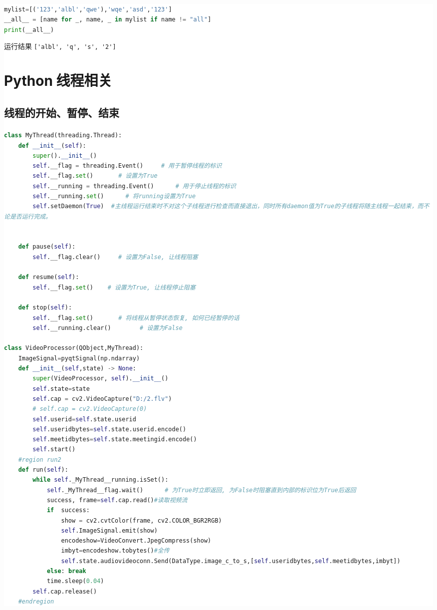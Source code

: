 ```python
mylist=[('123','albl','qwe'),'wqe','asd','123']
__all__ = [name for _, name, _ in mylist if name != "all"]
print(__all__)
```
运行结果
`
['albl', 'q', 's', '2']
`


# Python 线程相关
## 线程的开始、暂停、结束
```python
class MyThread(threading.Thread):
    def __init__(self):
        super().__init__()
        self.__flag = threading.Event()     # 用于暂停线程的标识
        self.__flag.set()       # 设置为True
        self.__running = threading.Event()      # 用于停止线程的标识
        self.__running.set()      # 将running设置为True
        self.setDaemon(True)  #主线程运行结束时不对这个子线程进行检查而直接退出，同时所有daemon值为True的子线程将随主线程一起结束，而不论是否运行完成。

    
    def pause(self):
        self.__flag.clear()     # 设置为False, 让线程阻塞

    def resume(self):
        self.__flag.set()    # 设置为True, 让线程停止阻塞

    def stop(self):
        self.__flag.set()       # 将线程从暂停状态恢复, 如何已经暂停的话
        self.__running.clear()        # 设置为False    

class VideoProcessor(QObject,MyThread):
    ImageSignal=pyqtSignal(np.ndarray)
    def __init__(self,state) -> None: 
        super(VideoProcessor, self).__init__()       
        self.state=state
        self.cap = cv2.VideoCapture("D:/2.flv")
        # self.cap = cv2.VideoCapture(0)
        self.userid=self.state.userid
        self.useridbytes=self.state.userid.encode()
        self.meetidbytes=self.state.meetingid.encode()
        self.start()
    #region run2
    def run(self): 
        while self._MyThread__running.isSet():
            self._MyThread__flag.wait()      # 为True时立即返回, 为False时阻塞直到内部的标识位为True后返回   
            success, frame=self.cap.read()#读取视频流 
            if  success:             
                show = cv2.cvtColor(frame, cv2.COLOR_BGR2RGB)   
                self.ImageSignal.emit(show)
                encodeshow=VideoConvert.JpegCompress(show)
                imbyt=encodeshow.tobytes()#全传
                self.state.audiovideoconn.Send(DataType.image_c_to_s,[self.useridbytes,self.meetidbytes,imbyt])  
            else: break    
            time.sleep(0.04)
        self.cap.release()
    #endregion
```
